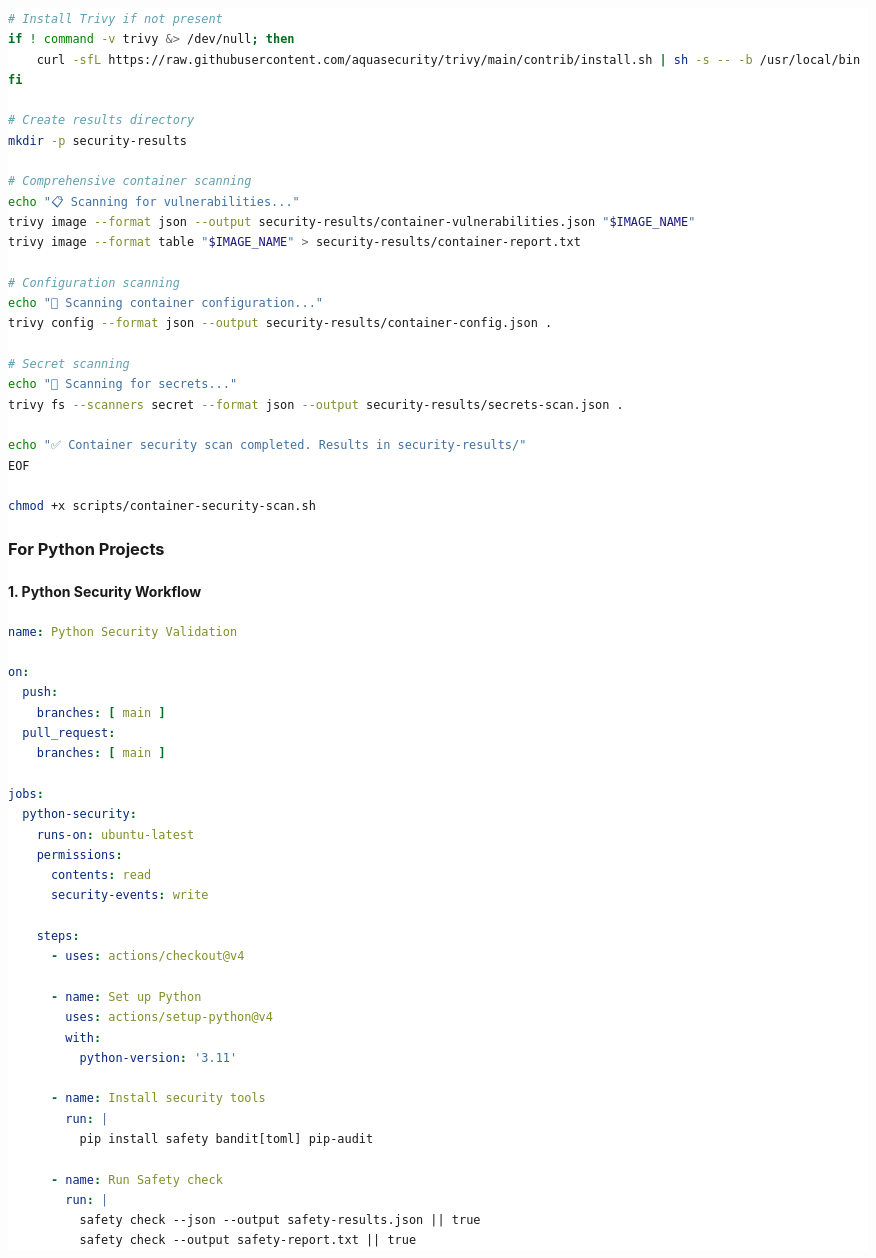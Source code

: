 ```bash
# Install Trivy if not present
if ! command -v trivy &> /dev/null; then
    curl -sfL https://raw.githubusercontent.com/aquasecurity/trivy/main/contrib/install.sh | sh -s -- -b /usr/local/bin
fi

# Create results directory
mkdir -p security-results

# Comprehensive container scanning
echo "📋 Scanning for vulnerabilities..."
trivy image --format json --output security-results/container-vulnerabilities.json "$IMAGE_NAME"
trivy image --format table "$IMAGE_NAME" > security-results/container-report.txt

# Configuration scanning
echo "🔧 Scanning container configuration..."
trivy config --format json --output security-results/container-config.json .

# Secret scanning
echo "🔐 Scanning for secrets..."
trivy fs --scanners secret --format json --output security-results/secrets-scan.json .

echo "✅ Container security scan completed. Results in security-results/"
EOF

chmod +x scripts/container-security-scan.sh
```

### For Python Projects

#### 1. Python Security Workflow
```yaml
name: Python Security Validation

on:
  push:
    branches: [ main ]
  pull_request:
    branches: [ main ]

jobs:
  python-security:
    runs-on: ubuntu-latest
    permissions:
      contents: read
      security-events: write
    
    steps:
      - uses: actions/checkout@v4
      
      - name: Set up Python
        uses: actions/setup-python@v4
        with:
          python-version: '3.11'
      
      - name: Install security tools
        run: |
          pip install safety bandit[toml] pip-audit
      
      - name: Run Safety check
        run: |
          safety check --json --output safety-results.json || true
          safety check --output safety-report.txt || true
```